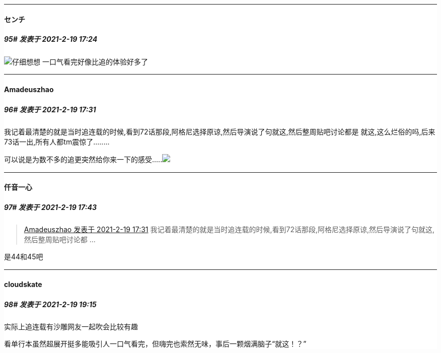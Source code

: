 
*****

####  センチ  
##### 95#       发表于 2021-2-19 17:24



<img src="https://static.saraba1st.com/image/smiley/face2017/067.png" referrerpolicy="no-referrer">仔细想想 一口气看完好像比追的体验好多了







*****

####  Amadeuszhao  
##### 96#       发表于 2021-2-19 17:31




我记着最清楚的就是当时追连载的时候,看到72话那段,阿格尼选择原谅,然后导演说了句就这,然后整周贴吧讨论都是 就这,这么烂俗的吗,后来73话一出,所有人都tm震惊了........

可以说是为数不多的追更突然给你来一下的感受.....<img src="https://static.saraba1st.com/image/smiley/face2017/037.png" referrerpolicy="no-referrer">







*****

####  仟音一心  
##### 97#       发表于 2021-2-19 17:43



<blockquote><a href="httphttps://bbs.saraba1st.com/2b/forum.php?mod=redirect&amp;goto=findpost&amp;pid=50379134&amp;ptid=1972675" target="_blank">Amadeuszhao 发表于 2021-2-19 17:31</a>
我记着最清楚的就是当时追连载的时候,看到72话那段,阿格尼选择原谅,然后导演说了句就这,然后整周贴吧讨论都 ...</blockquote>
是44和45吧







*****

####  cloudskate  
##### 98#       发表于 2021-2-19 19:15




实际上追连载有沙雕网友一起吹会比较有趣


看单行本虽然超展开挺多能吸引人一口气看完，但嗨完也索然无味，事后一颗烟满脑子“就这！？”


